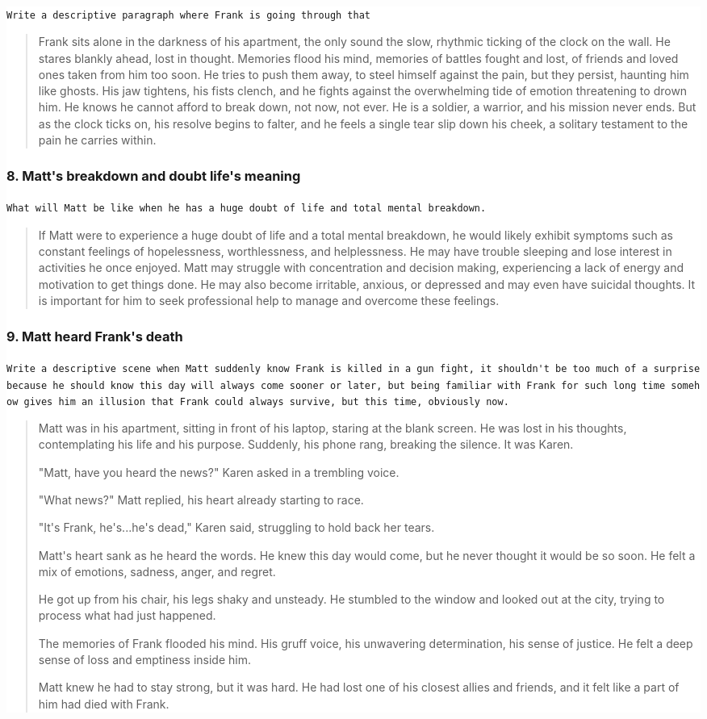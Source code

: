 ```
Write a descriptive paragraph where Frank is going through that
```

> Frank sits alone in the darkness of his apartment, the only sound the slow, rhythmic ticking of the clock on the wall. He stares blankly ahead, lost in thought. Memories flood his mind, memories of battles fought and lost, of friends and loved ones taken from him too soon. He tries to push them away, to steel himself against the pain, but they persist, haunting him like ghosts. His jaw tightens, his fists clench, and he fights against the overwhelming tide of emotion threatening to drown him. He knows he cannot afford to break down, not now, not ever. He is a soldier, a warrior, and his mission never ends. But as the clock ticks on, his resolve begins to falter, and he feels a single tear slip down his cheek, a solitary testament to the pain he carries within.

### 8. Matt's breakdown and doubt life's meaning

```
What will Matt be like when he has a huge doubt of life and total mental breakdown.
```

> If Matt were to experience a huge doubt of life and a total mental breakdown, he would likely exhibit symptoms such as constant feelings of hopelessness, worthlessness, and helplessness. He may have trouble sleeping and lose interest in activities he once enjoyed. Matt may struggle with concentration and decision making, experiencing a lack of energy and motivation to get things done. He may also become irritable, anxious, or depressed and may even have suicidal thoughts. It is important for him to seek professional help to manage and overcome these feelings.

### 9. Matt heard Frank's death

```
Write a descriptive scene when Matt suddenly know Frank is killed in a gun fight, it shouldn't be too much of a surprise because he should know this day will always come sooner or later, but being familiar with Frank for such long time somehow gives him an illusion that Frank could always survive, but this time, obviously now.
```

> Matt was in his apartment, sitting in front of his laptop, staring at the blank screen. He was lost in his thoughts, contemplating his life and his purpose. Suddenly, his phone rang, breaking the silence. It was Karen.
>
> "Matt, have you heard the news?" Karen asked in a trembling voice.
>
> "What news?" Matt replied, his heart already starting to race.
>
> "It's Frank, he's...he's dead," Karen said, struggling to hold back her tears.
>
> Matt's heart sank as he heard the words. He knew this day would come, but he never thought it would be so soon. He felt a mix of emotions, sadness, anger, and regret.
>
> He got up from his chair, his legs shaky and unsteady. He stumbled to the window and looked out at the city, trying to process what had just happened.
>
> The memories of Frank flooded his mind. His gruff voice, his unwavering determination, his sense of justice. He felt a deep sense of loss and emptiness inside him.
>
> Matt knew he had to stay strong, but it was hard. He had lost one of his closest allies and friends, and it felt like a part of him had died with Frank.
